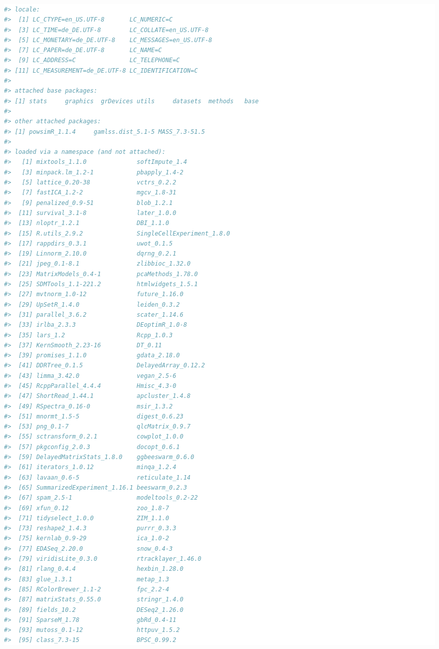 ``` r
#> locale:
#>  [1] LC_CTYPE=en_US.UTF-8       LC_NUMERIC=C              
#>  [3] LC_TIME=de_DE.UTF-8        LC_COLLATE=en_US.UTF-8    
#>  [5] LC_MONETARY=de_DE.UTF-8    LC_MESSAGES=en_US.UTF-8   
#>  [7] LC_PAPER=de_DE.UTF-8       LC_NAME=C                 
#>  [9] LC_ADDRESS=C               LC_TELEPHONE=C            
#> [11] LC_MEASUREMENT=de_DE.UTF-8 LC_IDENTIFICATION=C       
#> 
#> attached base packages:
#> [1] stats     graphics  grDevices utils     datasets  methods   base     
#> 
#> other attached packages:
#> [1] powsimR_1.1.4     gamlss.dist_5.1-5 MASS_7.3-51.5    
#> 
#> loaded via a namespace (and not attached):
#>   [1] mixtools_1.1.0              softImpute_1.4             
#>   [3] minpack.lm_1.2-1            pbapply_1.4-2              
#>   [5] lattice_0.20-38             vctrs_0.2.2                
#>   [7] fastICA_1.2-2               mgcv_1.8-31                
#>   [9] penalized_0.9-51            blob_1.2.1                 
#>  [11] survival_3.1-8              later_1.0.0                
#>  [13] nloptr_1.2.1                DBI_1.1.0                  
#>  [15] R.utils_2.9.2               SingleCellExperiment_1.8.0 
#>  [17] rappdirs_0.3.1              uwot_0.1.5                 
#>  [19] Linnorm_2.10.0              dqrng_0.2.1                
#>  [21] jpeg_0.1-8.1                zlibbioc_1.32.0            
#>  [23] MatrixModels_0.4-1          pcaMethods_1.78.0          
#>  [25] SDMTools_1.1-221.2          htmlwidgets_1.5.1          
#>  [27] mvtnorm_1.0-12              future_1.16.0              
#>  [29] UpSetR_1.4.0                leiden_0.3.2               
#>  [31] parallel_3.6.2              scater_1.14.6              
#>  [33] irlba_2.3.3                 DEoptimR_1.0-8             
#>  [35] lars_1.2                    Rcpp_1.0.3                 
#>  [37] KernSmooth_2.23-16          DT_0.11                    
#>  [39] promises_1.1.0              gdata_2.18.0               
#>  [41] DDRTree_0.1.5               DelayedArray_0.12.2        
#>  [43] limma_3.42.0                vegan_2.5-6                
#>  [45] RcppParallel_4.4.4          Hmisc_4.3-0                
#>  [47] ShortRead_1.44.1            apcluster_1.4.8            
#>  [49] RSpectra_0.16-0             msir_1.3.2                 
#>  [51] mnormt_1.5-5                digest_0.6.23              
#>  [53] png_0.1-7                   qlcMatrix_0.9.7            
#>  [55] sctransform_0.2.1           cowplot_1.0.0              
#>  [57] pkgconfig_2.0.3             docopt_0.6.1               
#>  [59] DelayedMatrixStats_1.8.0    ggbeeswarm_0.6.0           
#>  [61] iterators_1.0.12            minqa_1.2.4                
#>  [63] lavaan_0.6-5                reticulate_1.14            
#>  [65] SummarizedExperiment_1.16.1 beeswarm_0.2.3             
#>  [67] spam_2.5-1                  modeltools_0.2-22          
#>  [69] xfun_0.12                   zoo_1.8-7                  
#>  [71] tidyselect_1.0.0            ZIM_1.1.0                  
#>  [73] reshape2_1.4.3              purrr_0.3.3                
#>  [75] kernlab_0.9-29              ica_1.0-2                  
#>  [77] EDASeq_2.20.0               snow_0.4-3                 
#>  [79] viridisLite_0.3.0           rtracklayer_1.46.0         
#>  [81] rlang_0.4.4                 hexbin_1.28.0              
#>  [83] glue_1.3.1                  metap_1.3                  
#>  [85] RColorBrewer_1.1-2          fpc_2.2-4                  
#>  [87] matrixStats_0.55.0          stringr_1.4.0              
#>  [89] fields_10.2                 DESeq2_1.26.0              
#>  [91] SparseM_1.78                gbRd_0.4-11                
#>  [93] mutoss_0.1-12               httpuv_1.5.2               
#>  [95] class_7.3-15                BPSC_0.99.2                
```